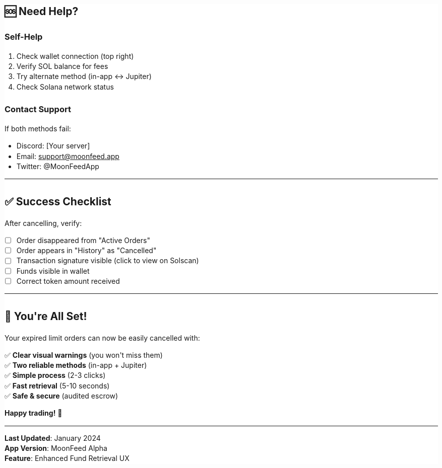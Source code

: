 
## 🆘 Need Help?

### Self-Help
1. Check wallet connection (top right)
2. Verify SOL balance for fees
3. Try alternate method (in-app ↔ Jupiter)
4. Check Solana network status

### Contact Support
If both methods fail:
- Discord: [Your server]
- Email: support@moonfeed.app
- Twitter: @MoonFeedApp

---

## ✅ Success Checklist

After cancelling, verify:
- [ ] Order disappeared from "Active Orders"
- [ ] Order appears in "History" as "Cancelled"
- [ ] Transaction signature visible (click to view on Solscan)
- [ ] Funds visible in wallet
- [ ] Correct token amount received

---

## 🎉 You're All Set!

Your expired limit orders can now be easily cancelled with:

✅ **Clear visual warnings** (you won't miss them)  
✅ **Two reliable methods** (in-app + Jupiter)  
✅ **Simple process** (2-3 clicks)  
✅ **Fast retrieval** (5-10 seconds)  
✅ **Safe & secure** (audited escrow)  

**Happy trading!** 🚀

---

**Last Updated**: January 2024  
**App Version**: MoonFeed Alpha  
**Feature**: Enhanced Fund Retrieval UX
